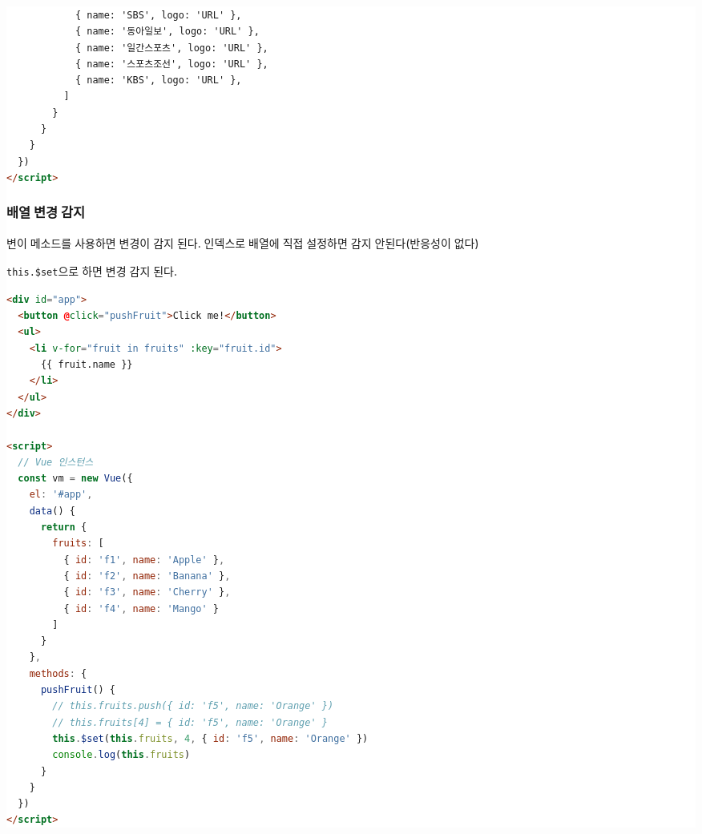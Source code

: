 ```html
            { name: 'SBS', logo: 'URL' },
            { name: '동아일보', logo: 'URL' },
            { name: '일간스포츠', logo: 'URL' },
            { name: '스포츠조선', logo: 'URL' },
            { name: 'KBS', logo: 'URL' },
          ]
        }
      }
    }
  })
</script>
```

### 배열 변경 감지

변이 메소드를 사용하면 변경이 감지 된다. 인덱스로 배열에 직접 설정하면 감지 안된다(반응성이 없다)

`this.$set`으로 하면 변경 감지 된다. 

```html
<div id="app">
  <button @click="pushFruit">Click me!</button>
  <ul>
    <li v-for="fruit in fruits" :key="fruit.id">
      {{ fruit.name }}
    </li>
  </ul>
</div>

<script>
  // Vue 인스턴스
  const vm = new Vue({
    el: '#app',
    data() {
      return {
        fruits: [
          { id: 'f1', name: 'Apple' }, 
          { id: 'f2', name: 'Banana' }, 
          { id: 'f3', name: 'Cherry' }, 
          { id: 'f4', name: 'Mango' }
        ]
      }
    },
    methods: {
      pushFruit() {
        // this.fruits.push({ id: 'f5', name: 'Orange' })
        // this.fruits[4] = { id: 'f5', name: 'Orange' }
        this.$set(this.fruits, 4, { id: 'f5', name: 'Orange' })
        console.log(this.fruits)
      }
    }
  })
</script>
```
